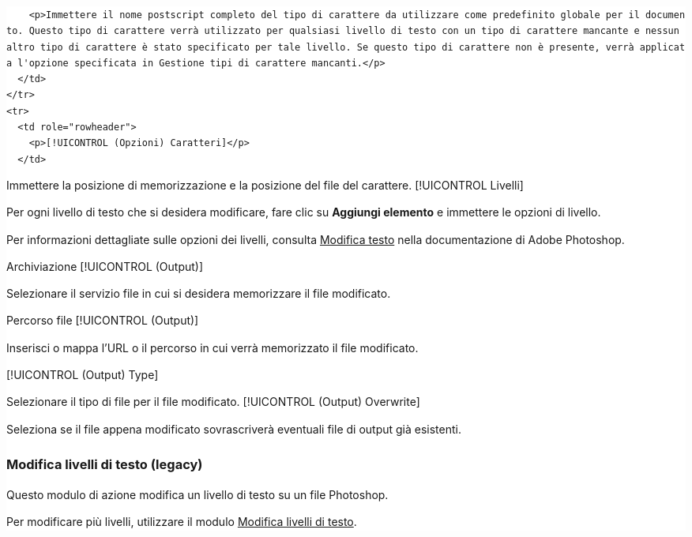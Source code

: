         <p>Immettere il nome postscript completo del tipo di carattere da utilizzare come predefinito globale per il documento. Questo tipo di carattere verrà utilizzato per qualsiasi livello di testo con un tipo di carattere mancante e nessun altro tipo di carattere è stato specificato per tale livello. Se questo tipo di carattere non è presente, verrà applicata l'opzione specificata in Gestione tipi di carattere mancanti.</p>
      </td>
    </tr>
    <tr>
      <td role="rowheader">
        <p>[!UICONTROL (Opzioni) Caratteri]</p>
      </td>
   <td> Immettere la posizione di memorizzazione e la posizione del file del carattere. </td> 
    </tr>
    <tr>
      <td role="rowheader">[!UICONTROL Livelli]</td>
   <td> <p>Per ogni livello di testo che si desidera modificare, fare clic su <b>Aggiungi elemento</b> e immettere le opzioni di livello.<p>Per informazioni dettagliate sulle opzioni dei livelli, consulta <a href="https://developer.adobe.com/firefly-services/docs/photoshop/api/#operation/editTextLayerAsync">Modifica testo</a> nella documentazione di Adobe Photoshop.</p>  </td>     </tr>
    <tr>
      <td role="rowheader">Archiviazione [!UICONTROL (Output)]</td>
      <td>
        <p>Selezionare il servizio file in cui si desidera memorizzare il file modificato.</p>
      </td>
    </tr>
    <tr>
      <td role="rowheader">
        <p>Percorso file [!UICONTROL (Output)]</p>
      </td>
   <td> Inserisci o mappa l’URL o il percorso in cui verrà memorizzato il file modificato. </td> 
    </tr>
    <tr>
      <td role="rowheader">
        <p>[!UICONTROL (Output) Type]</p>
      </td>
   <td> Selezionare il tipo di file per il file modificato. </td> 
    </tr>
    <tr>
      <td role="rowheader">[!UICONTROL (Output) Overwrite]</td>
      <td>
        <p>Seleziona se il file appena modificato sovrascriverà eventuali file di output già esistenti.</p>
      </td>
    </tr>
  </tbody>
</table>

### Modifica livelli di testo (legacy)

Questo modulo di azione modifica un livello di testo su un file Photoshop.

Per modificare più livelli, utilizzare il modulo [Modifica livelli di testo](#edit-text-layers).
